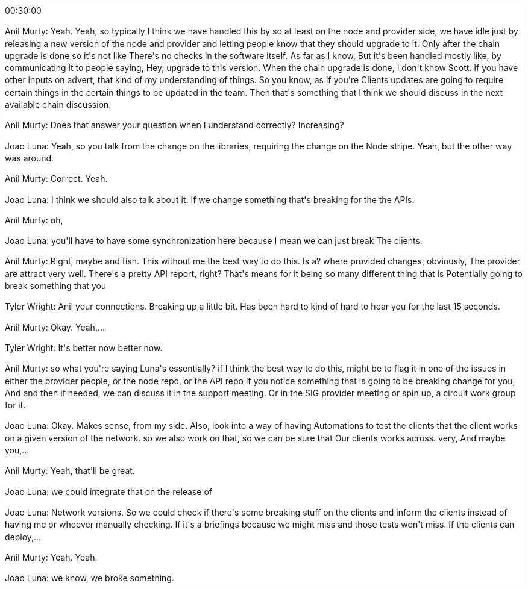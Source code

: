 00:30:00

Anil Murty: Yeah. Yeah, so typically I think we have handled this by so at least on the node and provider side, we have idle just by releasing a new version of the node and provider and letting people know that they should upgrade to it. Only after the chain upgrade is done so it's not like There's no checks in the software itself. As far as I know, But it's been handled mostly like, by communicating it to people saying, Hey, upgrade to this version. When the chain upgrade is done, I don't know Scott. If you have other inputs on advert, that kind of my understanding of things. So you know, as if you're Clients updates are going to require certain things in the certain things to be updated in the team. Then that's something that I think we should discuss in the next available chain discussion.

Anil Murty: Does that answer your question when I understand correctly? Increasing?

Joao Luna: Yeah, so you talk from the change on the libraries, requiring the change on the Node stripe. Yeah, but the other way was around.

Anil Murty:  Correct. Yeah.

Joao Luna: I think we should also talk about it. If we change something that's breaking for the the APIs.

Anil Murty:  oh,

Joao Luna: you'll have to have some synchronization here because I mean we can just break The clients.

Anil Murty: Right, maybe and fish. This without me the best way to do this. Is a? where provided changes, obviously, The provider are attract very well. There's a pretty API report, right? That's means for it being so many different thing that is Potentially going to break something that you

Tyler Wright: Anil your connections. Breaking up a little bit. Has been hard to kind of hard to hear you for the last 15 seconds.

Anil Murty: Okay. Yeah,…

Tyler Wright: It's better now better now.

Anil Murty: so what you're saying Luna's essentially? if I think the best way to do this, might be to flag it in one of the issues in either the provider people, or the node repo, or the API repo if you notice something that is going to be breaking change for you, And and then if needed, we can discuss it in the support meeting. Or in the SIG provider meeting or spin up, a circuit work group for it.

Joao Luna: Okay. Makes sense, from my side. Also, look into a way of having Automations to test the clients that the client works on a given version of the network. so we also work on that, so we can be sure that Our clients works across. very, And maybe you,…

Anil Murty:  Yeah, that'll be great.

Joao Luna: we could integrate that on the release of

Joao Luna: Network versions. So we could check if there's some breaking stuff on the clients and inform the clients instead of having me or whoever manually checking. If it's a briefings because we might miss and those tests won't miss. If the clients can deploy,…

Anil Murty: Yeah. Yeah.

Joao Luna: we know, we broke something.
